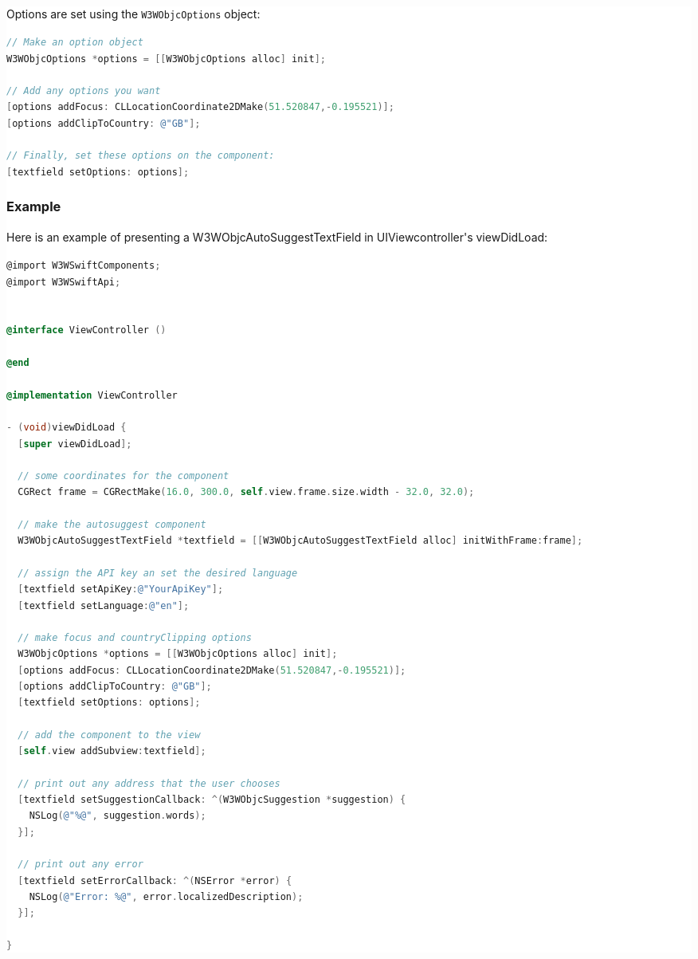 Options are set using the `W3WObjcOptions` object:

```objective-c
// Make an option object
W3WObjcOptions *options = [[W3WObjcOptions alloc] init];

// Add any options you want
[options addFocus: CLLocationCoordinate2DMake(51.520847,-0.195521)];
[options addClipToCountry: @"GB"];

// Finally, set these options on the component:
[textfield setOptions: options];
```


<a name="tldr"></a>
### Example

Here is an example of presenting a W3WObjcAutoSuggestTextField in UIViewcontroller's viewDidLoad:

```objective-c
@import W3WSwiftComponents;
@import W3WSwiftApi;


@interface ViewController ()

@end

@implementation ViewController

- (void)viewDidLoad {
  [super viewDidLoad];

  // some coordinates for the component
  CGRect frame = CGRectMake(16.0, 300.0, self.view.frame.size.width - 32.0, 32.0);
  
  // make the autosuggest component
  W3WObjcAutoSuggestTextField *textfield = [[W3WObjcAutoSuggestTextField alloc] initWithFrame:frame];

  // assign the API key an set the desired language
  [textfield setApiKey:@"YourApiKey"];
  [textfield setLanguage:@"en"];
  
  // make focus and countryClipping options
  W3WObjcOptions *options = [[W3WObjcOptions alloc] init];
  [options addFocus: CLLocationCoordinate2DMake(51.520847,-0.195521)];
  [options addClipToCountry: @"GB"];
  [textfield setOptions: options];
  
  // add the component to the view
  [self.view addSubview:textfield];

  // print out any address that the user chooses
  [textfield setSuggestionCallback: ^(W3WObjcSuggestion *suggestion) {
    NSLog(@"%@", suggestion.words);
  }];
  
  // print out any error
  [textfield setErrorCallback: ^(NSError *error) {
    NSLog(@"Error: %@", error.localizedDescription);
  }];

}

```